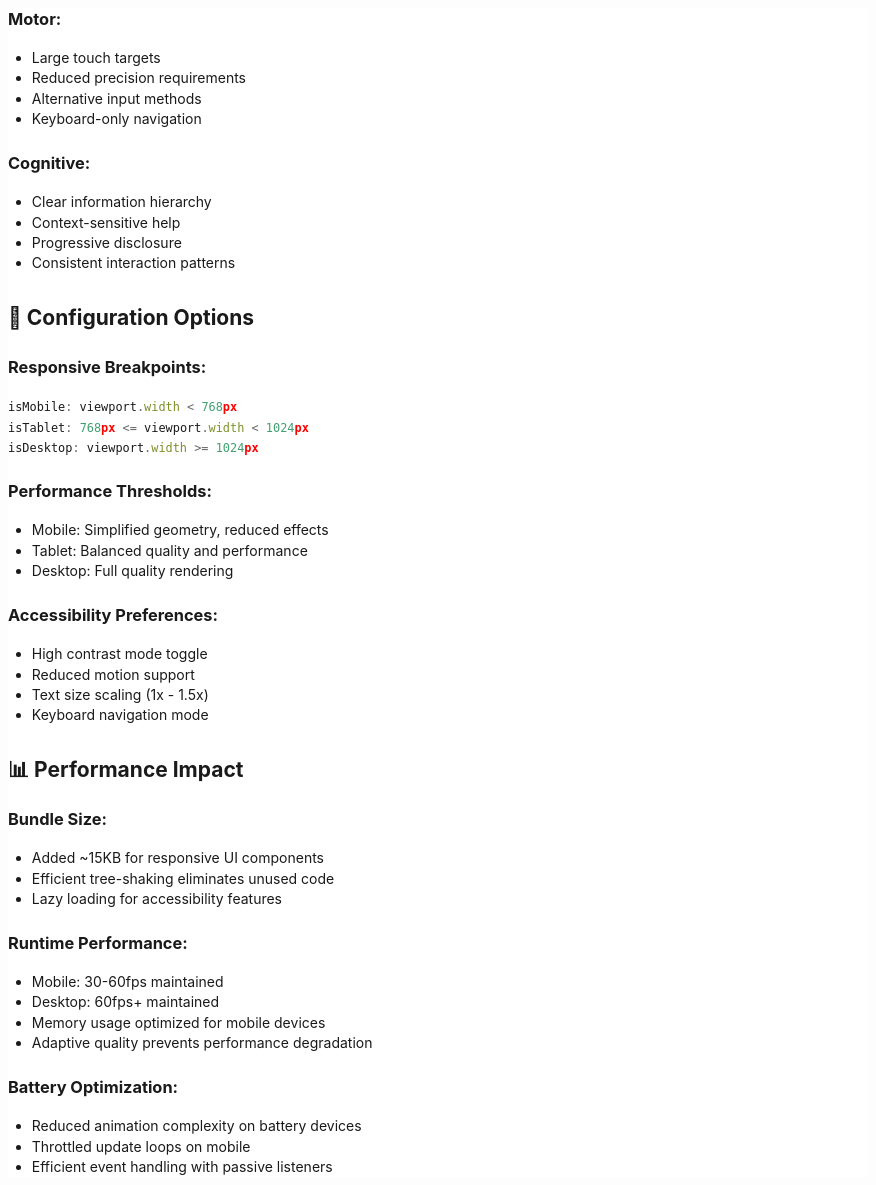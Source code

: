 ### Motor:
- Large touch targets
- Reduced precision requirements
- Alternative input methods
- Keyboard-only navigation

### Cognitive:
- Clear information hierarchy
- Context-sensitive help
- Progressive disclosure
- Consistent interaction patterns

## 🔧 Configuration Options

### Responsive Breakpoints:
```typescript
isMobile: viewport.width < 768px
isTablet: 768px <= viewport.width < 1024px
isDesktop: viewport.width >= 1024px
```

### Performance Thresholds:
- Mobile: Simplified geometry, reduced effects
- Tablet: Balanced quality and performance
- Desktop: Full quality rendering

### Accessibility Preferences:
- High contrast mode toggle
- Reduced motion support
- Text size scaling (1x - 1.5x)
- Keyboard navigation mode

## 📊 Performance Impact

### Bundle Size:
- Added ~15KB for responsive UI components
- Efficient tree-shaking eliminates unused code
- Lazy loading for accessibility features

### Runtime Performance:
- Mobile: 30-60fps maintained
- Desktop: 60fps+ maintained
- Memory usage optimized for mobile devices
- Adaptive quality prevents performance degradation

### Battery Optimization:
- Reduced animation complexity on battery devices
- Throttled update loops on mobile
- Efficient event handling with passive listeners
